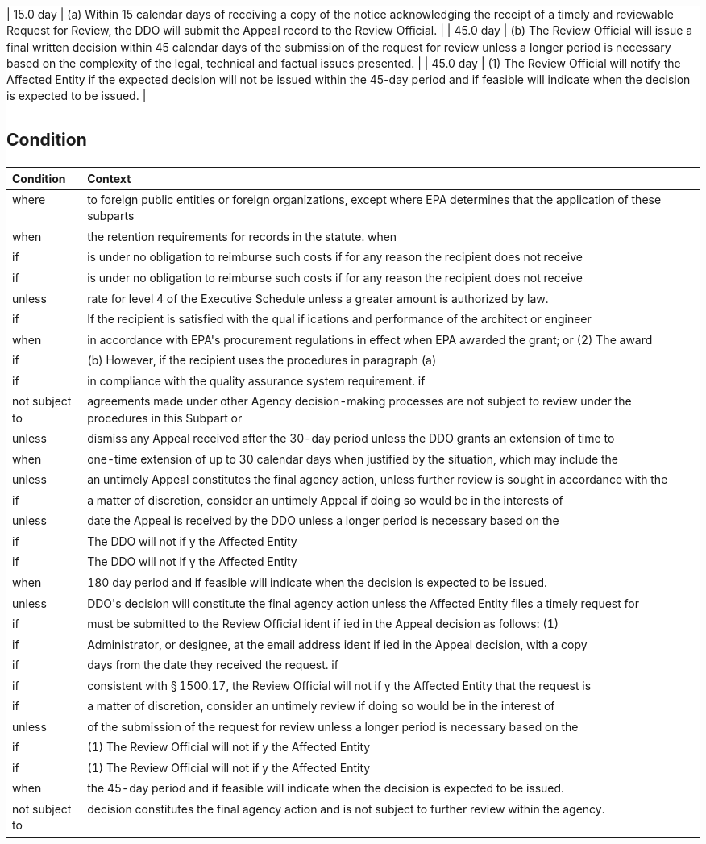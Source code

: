 | 15.0 day   | (a) Within 15 calendar days of receiving a copy of the notice acknowledging the receipt of a timely and reviewable Request for Review, the DDO will submit the Appeal record to the Review Official.                                                                                                                     |
| 45.0 day   | (b) The Review Official will issue a final written decision within 45 calendar days of the submission of the request for review unless a longer period is necessary based on the complexity of the legal, technical and factual issues presented.                                                                        |
| 45.0 day   | (1) The Review Official will notify the Affected Entity if the expected decision will not be issued within the 45-day period and if feasible will indicate when the decision is expected to be issued.                                                                                                                   |


## Condition

| Condition      | Context                                                                                                                        |
|:---------------|:-------------------------------------------------------------------------------------------------------------------------------|
| where          | to foreign public entities or foreign organizations, except where EPA determines that the application of these subparts        |
| when           | the retention requirements for records in the statute. when                                                                    |
| if             | is under no obligation to reimburse such costs if for any reason the recipient does not receive                                |
| if             | is under no obligation to reimburse such costs if for any reason the recipient does not receive                                |
| unless         | rate for level 4 of the Executive Schedule unless  a greater amount is authorized by law.                                      |
| if             | If the recipient is satisfied with the qual if ications and performance of the architect or engineer                           |
| when           | in accordance with EPA's procurement regulations in effect when EPA awarded the grant; or (2) The award                        |
| if             | (b) However,  if the recipient uses the procedures in paragraph (a)                                                            |
| if             | in compliance with the quality assurance system requirement. if                                                                |
| not subject to | agreements made under other Agency decision-making processes are not subject to review under the procedures in this Subpart or |
| unless         | dismiss any Appeal received after the 30-day period unless the DDO grants an extension of time to                              |
| when           | one-time extension of up to 30 calendar days when justified by the situation, which may include the                            |
| unless         | an untimely Appeal constitutes the final agency action, unless further review is sought in accordance with the                 |
| if             | a matter of discretion, consider an untimely Appeal if doing so would be in the interests of                                   |
| unless         | date the Appeal is received by the DDO unless a longer period is necessary based on the                                        |
| if             | The DDO will not if y the Affected Entity                                                                                      |
| if             | The DDO will not if y the Affected Entity                                                                                      |
| when           | 180 day period and if feasible will indicate when  the decision is expected to be issued.                                      |
| unless         | DDO's decision will constitute the final agency action unless the Affected Entity files a timely request for                   |
| if             | must be submitted to the Review Official ident if ied in the Appeal decision as follows: (1)                                   |
| if             | Administrator, or designee, at the email address ident if ied in the Appeal decision, with a copy                              |
| if             | days from the date they received the request. if                                                                               |
| if             | consistent with &#167;&#8201;1500.17, the Review Official will not if y the Affected Entity that the request is                |
| if             | a matter of discretion, consider an untimely review if doing so would be in the interest of                                    |
| unless         | of the submission of the request for review unless a longer period is necessary based on the                                   |
| if             | (1) The Review Official will not if y the Affected Entity                                                                      |
| if             | (1) The Review Official will not if y the Affected Entity                                                                      |
| when           | the 45-day period and if feasible will indicate when  the decision is expected to be issued.                                   |
| not subject to | decision constitutes the final agency action and is not subject to  further review within the agency.                          |
